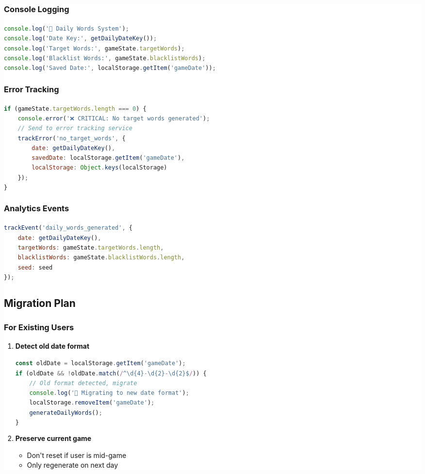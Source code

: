 ### Console Logging

```javascript
console.log('📅 Daily Words System');
console.log('Date Key:', getDailyDateKey());
console.log('Target Words:', gameState.targetWords);
console.log('Blacklist Words:', gameState.blacklistWords);
console.log('Saved Date:', localStorage.getItem('gameDate'));
```

### Error Tracking

```javascript
if (gameState.targetWords.length === 0) {
    console.error('❌ CRITICAL: No target words generated');
    // Send to error tracking service
    trackError('no_target_words', {
        date: getDailyDateKey(),
        savedDate: localStorage.getItem('gameDate'),
        localStorage: Object.keys(localStorage)
    });
}
```

### Analytics Events

```javascript
trackEvent('daily_words_generated', {
    date: getDailyDateKey(),
    targetWords: gameState.targetWords.length,
    blacklistWords: gameState.blacklistWords.length,
    seed: seed
});
```

## Migration Plan

### For Existing Users

1. **Detect old date format**
   ```javascript
   const oldDate = localStorage.getItem('gameDate');
   if (oldDate && !oldDate.match(/^\d{4}-\d{2}-\d{2}$/)) {
       // Old format detected, migrate
       console.log('🔄 Migrating to new date format');
       localStorage.removeItem('gameDate');
       generateDailyWords();
   }
   ```

2. **Preserve current game**
   - Don't reset if user is mid-game
   - Only regenerate on next day
